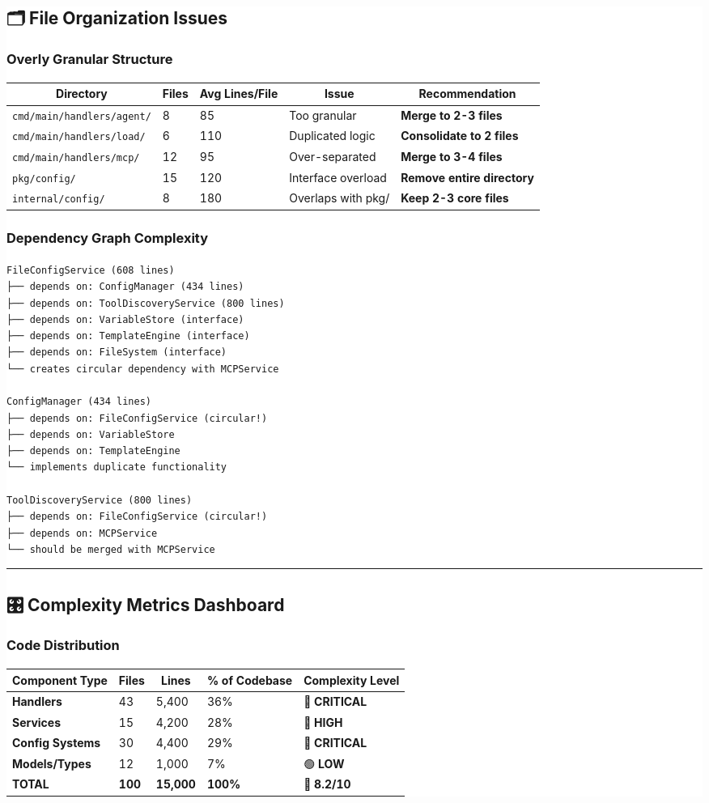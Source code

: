 
## 🗂️ File Organization Issues

### Overly Granular Structure
| Directory | Files | Avg Lines/File | Issue | Recommendation |
|-----------|-------|----------------|-------|----------------|
| `cmd/main/handlers/agent/` | 8 | 85 | Too granular | **Merge to 2-3 files** |
| `cmd/main/handlers/load/` | 6 | 110 | Duplicated logic | **Consolidate to 2 files** |
| `cmd/main/handlers/mcp/` | 12 | 95 | Over-separated | **Merge to 3-4 files** |
| `pkg/config/` | 15 | 120 | Interface overload | **Remove entire directory** |
| `internal/config/` | 8 | 180 | Overlaps with pkg/ | **Keep 2-3 core files** |

### Dependency Graph Complexity
```
FileConfigService (608 lines)
├── depends on: ConfigManager (434 lines)
├── depends on: ToolDiscoveryService (800 lines)  
├── depends on: VariableStore (interface)
├── depends on: TemplateEngine (interface)
├── depends on: FileSystem (interface)
└── creates circular dependency with MCPService

ConfigManager (434 lines)
├── depends on: FileConfigService (circular!)
├── depends on: VariableStore 
├── depends on: TemplateEngine
└── implements duplicate functionality

ToolDiscoveryService (800 lines)
├── depends on: FileConfigService (circular!)
├── depends on: MCPService
└── should be merged with MCPService
```

---

## 🎛️ Complexity Metrics Dashboard

### Code Distribution
| Component Type | Files | Lines | % of Codebase | Complexity Level |
|----------------|-------|-------|---------------|------------------|
| **Handlers** | 43 | 5,400 | 36% | 🔴 **CRITICAL** |
| **Services** | 15 | 4,200 | 28% | 🔴 **HIGH** |
| **Config Systems** | 30 | 4,400 | 29% | 🔴 **CRITICAL** |
| **Models/Types** | 12 | 1,000 | 7% | 🟢 **LOW** |
| **TOTAL** | **100** | **15,000** | **100%** | **🔴 8.2/10** |
